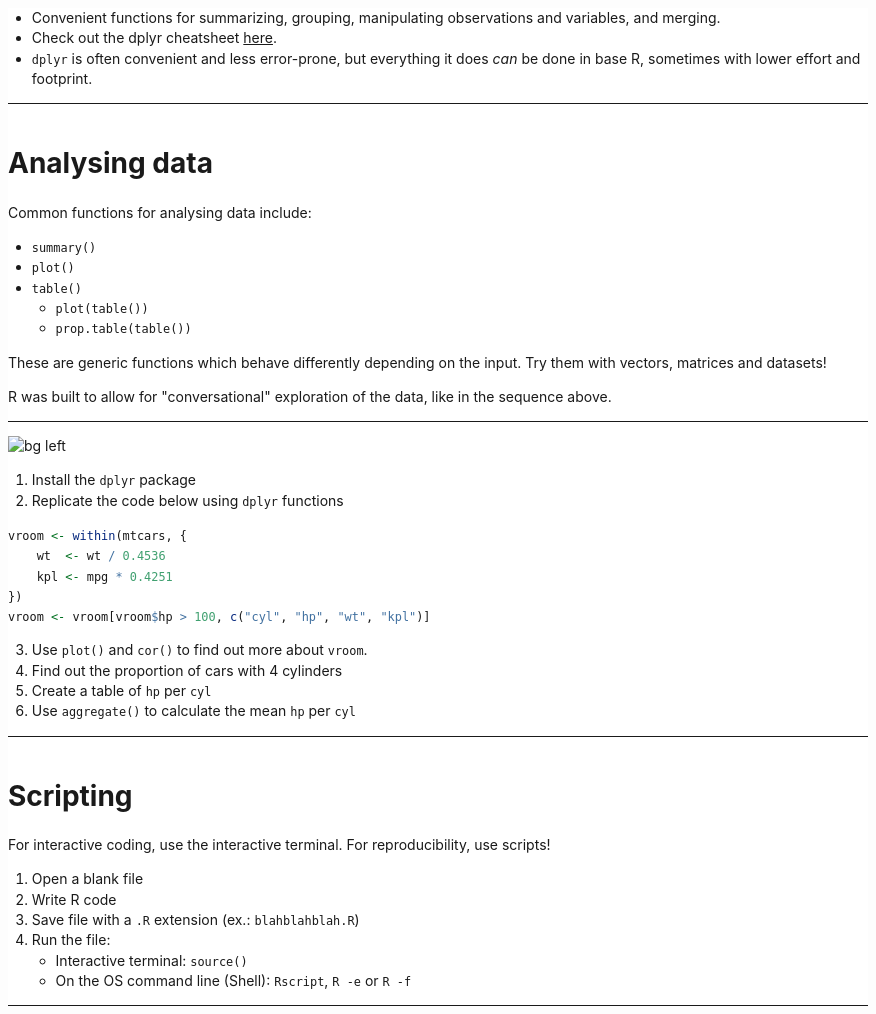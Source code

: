 - Convenient functions for summarizing, grouping, manipulating observations and variables, and merging.
- Check out the dplyr cheatsheet [here](https://nyu-cdsc.github.io/learningr/assets/data-transformation.pdf).
- `dplyr` is often convenient and less error-prone, but everything it does _can_ be done in base R, sometimes with lower effort and footprint.

---

# Analysing data

Common functions for analysing data include:

- `summary()`
- `plot()`
- `table()`
	- `plot(table())`
	- `prop.table(table())`

These are generic functions which behave differently depending on the input. Try them with vectors, matrices and datasets!

R was built to allow for "conversational" exploration of the data, like in the sequence above.

---



![bg left](https://media.giphy.com/media/xT5LMLu9twhzb5Qq8o/giphy.gif)

1. Install the `dplyr` package
2. Replicate the code below using `dplyr` functions

```r
vroom <- within(mtcars, {
	wt  <- wt / 0.4536
	kpl <- mpg * 0.4251
})
vroom <- vroom[vroom$hp > 100, c("cyl", "hp", "wt", "kpl")]
```

3. Use `plot()` and `cor()` to find out more about `vroom`.
4. Find out the proportion of cars with 4 cylinders
5. Create a table of `hp` per `cyl`
6. Use `aggregate()` to calculate the mean `hp` per `cyl`

---

# Scripting

For interactive coding, use the interactive terminal. For reproducibility, use scripts!

1. Open a blank file
2. Write R code
3. Save file with a `.R` extension (ex.: `blahblahblah.R`)
4. Run the file:
	- Interactive terminal: `source()`
	- On the OS command line (Shell): `Rscript`, `R -e` or `R -f`

---